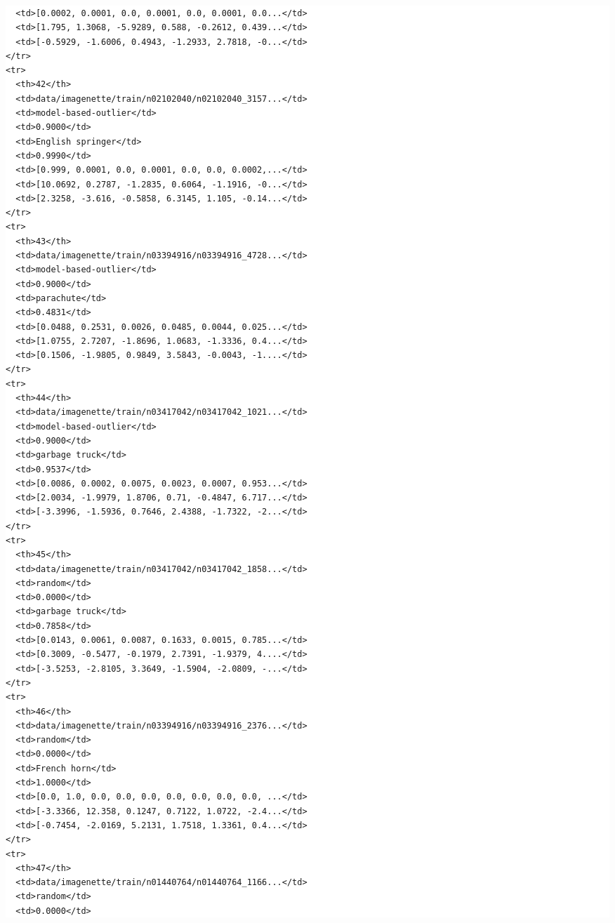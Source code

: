       <td>[0.0002, 0.0001, 0.0, 0.0001, 0.0, 0.0001, 0.0...</td>
      <td>[1.795, 1.3068, -5.9289, 0.588, -0.2612, 0.439...</td>
      <td>[-0.5929, -1.6006, 0.4943, -1.2933, 2.7818, -0...</td>
    </tr>
    <tr>
      <th>42</th>
      <td>data/imagenette/train/n02102040/n02102040_3157...</td>
      <td>model-based-outlier</td>
      <td>0.9000</td>
      <td>English springer</td>
      <td>0.9990</td>
      <td>[0.999, 0.0001, 0.0, 0.0001, 0.0, 0.0, 0.0002,...</td>
      <td>[10.0692, 0.2787, -1.2835, 0.6064, -1.1916, -0...</td>
      <td>[2.3258, -3.616, -0.5858, 6.3145, 1.105, -0.14...</td>
    </tr>
    <tr>
      <th>43</th>
      <td>data/imagenette/train/n03394916/n03394916_4728...</td>
      <td>model-based-outlier</td>
      <td>0.9000</td>
      <td>parachute</td>
      <td>0.4831</td>
      <td>[0.0488, 0.2531, 0.0026, 0.0485, 0.0044, 0.025...</td>
      <td>[1.0755, 2.7207, -1.8696, 1.0683, -1.3336, 0.4...</td>
      <td>[0.1506, -1.9805, 0.9849, 3.5843, -0.0043, -1....</td>
    </tr>
    <tr>
      <th>44</th>
      <td>data/imagenette/train/n03417042/n03417042_1021...</td>
      <td>model-based-outlier</td>
      <td>0.9000</td>
      <td>garbage truck</td>
      <td>0.9537</td>
      <td>[0.0086, 0.0002, 0.0075, 0.0023, 0.0007, 0.953...</td>
      <td>[2.0034, -1.9979, 1.8706, 0.71, -0.4847, 6.717...</td>
      <td>[-3.3996, -1.5936, 0.7646, 2.4388, -1.7322, -2...</td>
    </tr>
    <tr>
      <th>45</th>
      <td>data/imagenette/train/n03417042/n03417042_1858...</td>
      <td>random</td>
      <td>0.0000</td>
      <td>garbage truck</td>
      <td>0.7858</td>
      <td>[0.0143, 0.0061, 0.0087, 0.1633, 0.0015, 0.785...</td>
      <td>[0.3009, -0.5477, -0.1979, 2.7391, -1.9379, 4....</td>
      <td>[-3.5253, -2.8105, 3.3649, -1.5904, -2.0809, -...</td>
    </tr>
    <tr>
      <th>46</th>
      <td>data/imagenette/train/n03394916/n03394916_2376...</td>
      <td>random</td>
      <td>0.0000</td>
      <td>French horn</td>
      <td>1.0000</td>
      <td>[0.0, 1.0, 0.0, 0.0, 0.0, 0.0, 0.0, 0.0, 0.0, ...</td>
      <td>[-3.3366, 12.358, 0.1247, 0.7122, 1.0722, -2.4...</td>
      <td>[-0.7454, -2.0169, 5.2131, 1.7518, 1.3361, 0.4...</td>
    </tr>
    <tr>
      <th>47</th>
      <td>data/imagenette/train/n01440764/n01440764_1166...</td>
      <td>random</td>
      <td>0.0000</td>